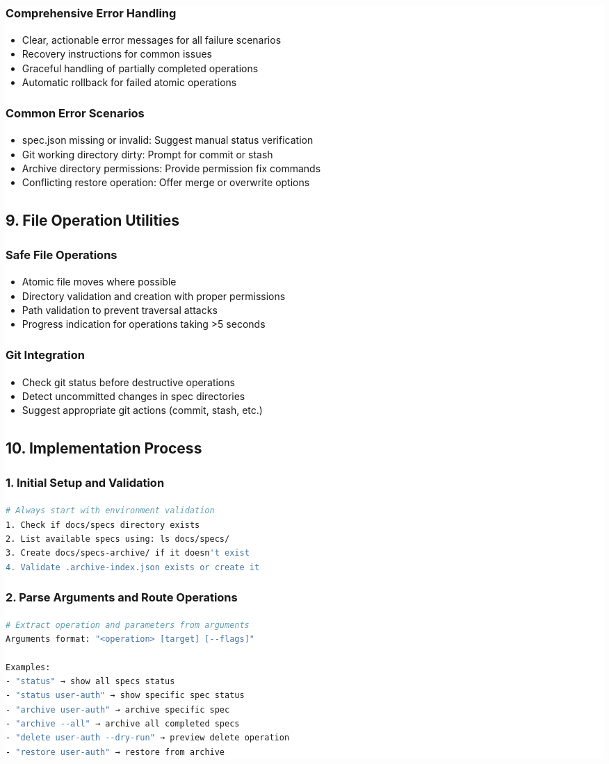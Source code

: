 ### Comprehensive Error Handling
- Clear, actionable error messages for all failure scenarios
- Recovery instructions for common issues
- Graceful handling of partially completed operations
- Automatic rollback for failed atomic operations

### Common Error Scenarios
- spec.json missing or invalid: Suggest manual status verification
- Git working directory dirty: Prompt for commit or stash
- Archive directory permissions: Provide permission fix commands
- Conflicting restore operation: Offer merge or overwrite options

## 9. File Operation Utilities

### Safe File Operations
- Atomic file moves where possible
- Directory validation and creation with proper permissions
- Path validation to prevent traversal attacks
- Progress indication for operations taking >5 seconds

### Git Integration
- Check git status before destructive operations
- Detect uncommitted changes in spec directories
- Suggest appropriate git actions (commit, stash, etc.)

## 10. Implementation Process

### 1. Initial Setup and Validation
```bash
# Always start with environment validation
1. Check if docs/specs directory exists
2. List available specs using: ls docs/specs/
3. Create docs/specs-archive/ if it doesn't exist
4. Validate .archive-index.json exists or create it
```

### 2. Parse Arguments and Route Operations
```bash
# Extract operation and parameters from arguments
Arguments format: "<operation> [target] [--flags]"

Examples:
- "status" → show all specs status
- "status user-auth" → show specific spec status  
- "archive user-auth" → archive specific spec
- "archive --all" → archive all completed specs
- "delete user-auth --dry-run" → preview delete operation
- "restore user-auth" → restore from archive
```
